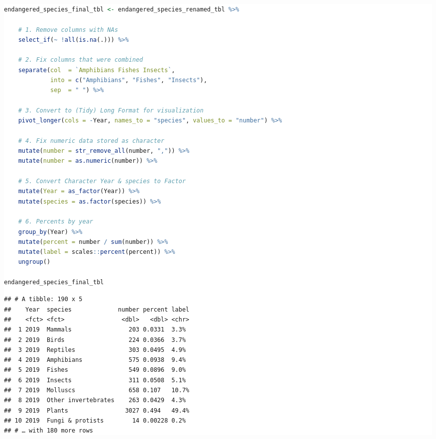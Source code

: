 

``` r
endangered_species_final_tbl <- endangered_species_renamed_tbl %>%
    
    # 1. Remove columns with NAs
    select_if(~ !all(is.na(.))) %>%
    
    # 2. Fix columns that were combined
    separate(col  = `Amphibians Fishes Insects`, 
             into = c("Amphibians", "Fishes", "Insects"), 
             sep  = " ") %>%
    
    # 3. Convert to (Tidy) Long Format for visualization
    pivot_longer(cols = -Year, names_to = "species", values_to = "number") %>%
    
    # 4. Fix numeric data stored as character
    mutate(number = str_remove_all(number, ",")) %>%
    mutate(number = as.numeric(number)) %>%
    
    # 5. Convert Character Year & species to Factor
    mutate(Year = as_factor(Year)) %>%
    mutate(species = as.factor(species)) %>%
    
    # 6. Percents by year
    group_by(Year) %>%
    mutate(percent = number / sum(number)) %>%
    mutate(label = scales::percent(percent)) %>%
    ungroup()

endangered_species_final_tbl
```

    ## # A tibble: 190 x 5
    ##    Year  species             number percent label
    ##    <fct> <fct>                <dbl>   <dbl> <chr>
    ##  1 2019  Mammals                203 0.0331  3.3% 
    ##  2 2019  Birds                  224 0.0366  3.7% 
    ##  3 2019  Reptiles               303 0.0495  4.9% 
    ##  4 2019  Amphibians             575 0.0938  9.4% 
    ##  5 2019  Fishes                 549 0.0896  9.0% 
    ##  6 2019  Insects                311 0.0508  5.1% 
    ##  7 2019  Molluscs               658 0.107   10.7%
    ##  8 2019  Other invertebrates    263 0.0429  4.3% 
    ##  9 2019  Plants                3027 0.494   49.4%
    ## 10 2019  Fungi & protists        14 0.00228 0.2% 
    ## # … with 180 more rows
